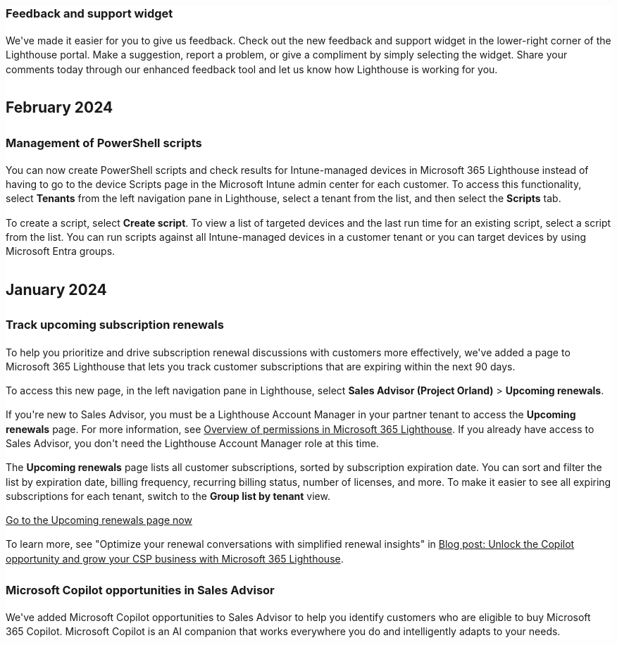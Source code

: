 ### Feedback and support widget

We've made it easier for you to give us feedback. Check out the new feedback and support widget in the lower-right corner of the Lighthouse portal. Make a suggestion, report a problem, or give a compliment by simply selecting the widget. Share your comments today through our enhanced feedback tool and let us know how Lighthouse is working for you.

## February 2024

### Management of PowerShell scripts

You can now create PowerShell scripts and check results for Intune-managed devices in Microsoft 365 Lighthouse instead of having to go to the device Scripts page in the Microsoft Intune admin center for each customer. To access this functionality, select **Tenants** from the left navigation pane in Lighthouse, select a tenant from the list, and then select the **Scripts** tab.

To create a script, select **Create script**. To view a list of targeted devices and the last run time for an existing script, select a script from the list. You can run scripts against all Intune-managed devices in a customer tenant or you can target devices by using Microsoft Entra groups.

## January 2024

### Track upcoming subscription renewals

To help you prioritize and drive subscription renewal discussions with customers more effectively, we've added a page to Microsoft 365 Lighthouse that lets you track customer subscriptions that are expiring within the next 90 days.

To access this new page, in the left navigation pane in Lighthouse, select **Sales Advisor (Project Orland)** > **Upcoming renewals**.

If you're new to Sales Advisor, you must be a Lighthouse Account Manager in your partner tenant to access the **Upcoming renewals** page. For more information, see [Overview of permissions in Microsoft 365 Lighthouse](m365-lighthouse-overview-of-permissions.md). If you already have access to Sales Advisor, you don't need the Lighthouse Account Manager role at this time.

The **Upcoming renewals** page lists all customer subscriptions, sorted by subscription expiration date. You can sort and filter the list by expiration date, billing frequency, recurring billing status, number of licenses, and more. To make it easier to see all expiring subscriptions for each tenant, switch to the **Group list by tenant** view. 

[Go to the Upcoming renewals page now](https://lighthouse.microsoft.com/#view/Microsoft_Intune_MTM/UpcomingRenewals.ReactView) 

To learn more, see "Optimize your renewal conversations with simplified renewal insights" in [Blog post: Unlock the Copilot opportunity and grow your CSP business with Microsoft 365 Lighthouse](https://go.microsoft.com/fwlink/?linkid=2257055).

### Microsoft Copilot opportunities in Sales Advisor

We've added Microsoft Copilot opportunities to Sales Advisor to help you identify customers who are eligible to buy Microsoft 365 Copilot. Microsoft Copilot is an AI companion that works everywhere you do and intelligently adapts to your needs.
